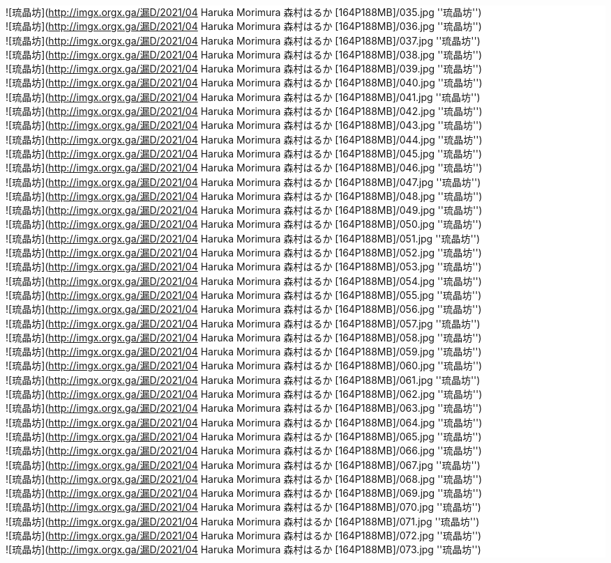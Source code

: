 ![琉晶坊](http://imgx.orgx.ga/漏D/2021/04 Haruka Morimura 森村はるか [164P188MB]/035.jpg ''琉晶坊'') <br>
![琉晶坊](http://imgx.orgx.ga/漏D/2021/04 Haruka Morimura 森村はるか [164P188MB]/036.jpg ''琉晶坊'') <br>
![琉晶坊](http://imgx.orgx.ga/漏D/2021/04 Haruka Morimura 森村はるか [164P188MB]/037.jpg ''琉晶坊'') <br>
![琉晶坊](http://imgx.orgx.ga/漏D/2021/04 Haruka Morimura 森村はるか [164P188MB]/038.jpg ''琉晶坊'') <br>
![琉晶坊](http://imgx.orgx.ga/漏D/2021/04 Haruka Morimura 森村はるか [164P188MB]/039.jpg ''琉晶坊'') <br>
![琉晶坊](http://imgx.orgx.ga/漏D/2021/04 Haruka Morimura 森村はるか [164P188MB]/040.jpg ''琉晶坊'') <br>
![琉晶坊](http://imgx.orgx.ga/漏D/2021/04 Haruka Morimura 森村はるか [164P188MB]/041.jpg ''琉晶坊'') <br>
![琉晶坊](http://imgx.orgx.ga/漏D/2021/04 Haruka Morimura 森村はるか [164P188MB]/042.jpg ''琉晶坊'') <br>
![琉晶坊](http://imgx.orgx.ga/漏D/2021/04 Haruka Morimura 森村はるか [164P188MB]/043.jpg ''琉晶坊'') <br>
![琉晶坊](http://imgx.orgx.ga/漏D/2021/04 Haruka Morimura 森村はるか [164P188MB]/044.jpg ''琉晶坊'') <br>
![琉晶坊](http://imgx.orgx.ga/漏D/2021/04 Haruka Morimura 森村はるか [164P188MB]/045.jpg ''琉晶坊'') <br>
![琉晶坊](http://imgx.orgx.ga/漏D/2021/04 Haruka Morimura 森村はるか [164P188MB]/046.jpg ''琉晶坊'') <br>
![琉晶坊](http://imgx.orgx.ga/漏D/2021/04 Haruka Morimura 森村はるか [164P188MB]/047.jpg ''琉晶坊'') <br>
![琉晶坊](http://imgx.orgx.ga/漏D/2021/04 Haruka Morimura 森村はるか [164P188MB]/048.jpg ''琉晶坊'') <br>
![琉晶坊](http://imgx.orgx.ga/漏D/2021/04 Haruka Morimura 森村はるか [164P188MB]/049.jpg ''琉晶坊'') <br>
![琉晶坊](http://imgx.orgx.ga/漏D/2021/04 Haruka Morimura 森村はるか [164P188MB]/050.jpg ''琉晶坊'') <br>
![琉晶坊](http://imgx.orgx.ga/漏D/2021/04 Haruka Morimura 森村はるか [164P188MB]/051.jpg ''琉晶坊'') <br>
![琉晶坊](http://imgx.orgx.ga/漏D/2021/04 Haruka Morimura 森村はるか [164P188MB]/052.jpg ''琉晶坊'') <br>
![琉晶坊](http://imgx.orgx.ga/漏D/2021/04 Haruka Morimura 森村はるか [164P188MB]/053.jpg ''琉晶坊'') <br>
![琉晶坊](http://imgx.orgx.ga/漏D/2021/04 Haruka Morimura 森村はるか [164P188MB]/054.jpg ''琉晶坊'') <br>
![琉晶坊](http://imgx.orgx.ga/漏D/2021/04 Haruka Morimura 森村はるか [164P188MB]/055.jpg ''琉晶坊'') <br>
![琉晶坊](http://imgx.orgx.ga/漏D/2021/04 Haruka Morimura 森村はるか [164P188MB]/056.jpg ''琉晶坊'') <br>
![琉晶坊](http://imgx.orgx.ga/漏D/2021/04 Haruka Morimura 森村はるか [164P188MB]/057.jpg ''琉晶坊'') <br>
![琉晶坊](http://imgx.orgx.ga/漏D/2021/04 Haruka Morimura 森村はるか [164P188MB]/058.jpg ''琉晶坊'') <br>
![琉晶坊](http://imgx.orgx.ga/漏D/2021/04 Haruka Morimura 森村はるか [164P188MB]/059.jpg ''琉晶坊'') <br>
![琉晶坊](http://imgx.orgx.ga/漏D/2021/04 Haruka Morimura 森村はるか [164P188MB]/060.jpg ''琉晶坊'') <br>
![琉晶坊](http://imgx.orgx.ga/漏D/2021/04 Haruka Morimura 森村はるか [164P188MB]/061.jpg ''琉晶坊'') <br>
![琉晶坊](http://imgx.orgx.ga/漏D/2021/04 Haruka Morimura 森村はるか [164P188MB]/062.jpg ''琉晶坊'') <br>
![琉晶坊](http://imgx.orgx.ga/漏D/2021/04 Haruka Morimura 森村はるか [164P188MB]/063.jpg ''琉晶坊'') <br>
![琉晶坊](http://imgx.orgx.ga/漏D/2021/04 Haruka Morimura 森村はるか [164P188MB]/064.jpg ''琉晶坊'') <br>
![琉晶坊](http://imgx.orgx.ga/漏D/2021/04 Haruka Morimura 森村はるか [164P188MB]/065.jpg ''琉晶坊'') <br>
![琉晶坊](http://imgx.orgx.ga/漏D/2021/04 Haruka Morimura 森村はるか [164P188MB]/066.jpg ''琉晶坊'') <br>
![琉晶坊](http://imgx.orgx.ga/漏D/2021/04 Haruka Morimura 森村はるか [164P188MB]/067.jpg ''琉晶坊'') <br>
![琉晶坊](http://imgx.orgx.ga/漏D/2021/04 Haruka Morimura 森村はるか [164P188MB]/068.jpg ''琉晶坊'') <br>
![琉晶坊](http://imgx.orgx.ga/漏D/2021/04 Haruka Morimura 森村はるか [164P188MB]/069.jpg ''琉晶坊'') <br>
![琉晶坊](http://imgx.orgx.ga/漏D/2021/04 Haruka Morimura 森村はるか [164P188MB]/070.jpg ''琉晶坊'') <br>
![琉晶坊](http://imgx.orgx.ga/漏D/2021/04 Haruka Morimura 森村はるか [164P188MB]/071.jpg ''琉晶坊'') <br>
![琉晶坊](http://imgx.orgx.ga/漏D/2021/04 Haruka Morimura 森村はるか [164P188MB]/072.jpg ''琉晶坊'') <br>
![琉晶坊](http://imgx.orgx.ga/漏D/2021/04 Haruka Morimura 森村はるか [164P188MB]/073.jpg ''琉晶坊'') <br>